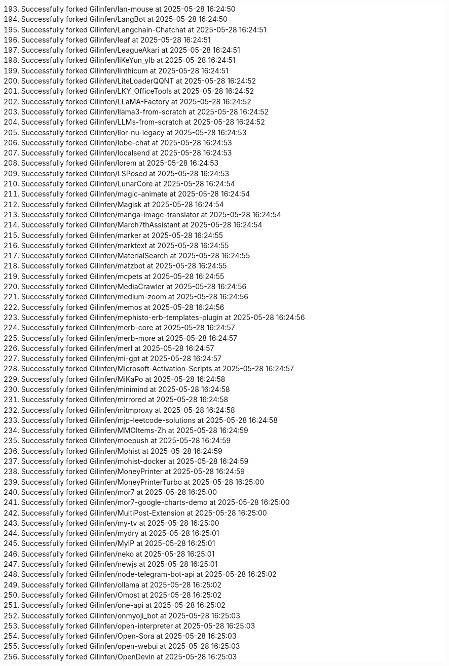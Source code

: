 193. Successfully forked Gilinfen/lan-mouse at 2025-05-28 16:24:50
194. Successfully forked Gilinfen/LangBot at 2025-05-28 16:24:50
195. Successfully forked Gilinfen/Langchain-Chatchat at 2025-05-28 16:24:51
196. Successfully forked Gilinfen/leaf at 2025-05-28 16:24:51
197. Successfully forked Gilinfen/LeagueAkari at 2025-05-28 16:24:51
198. Successfully forked Gilinfen/liKeYun_ylb at 2025-05-28 16:24:51
199. Successfully forked Gilinfen/linthicum at 2025-05-28 16:24:51
200. Successfully forked Gilinfen/LiteLoaderQQNT at 2025-05-28 16:24:52
201. Successfully forked Gilinfen/LKY_OfficeTools at 2025-05-28 16:24:52
202. Successfully forked Gilinfen/LLaMA-Factory at 2025-05-28 16:24:52
203. Successfully forked Gilinfen/llama3-from-scratch at 2025-05-28 16:24:52
204. Successfully forked Gilinfen/LLMs-from-scratch at 2025-05-28 16:24:52
205. Successfully forked Gilinfen/llor-nu-legacy at 2025-05-28 16:24:53
206. Successfully forked Gilinfen/lobe-chat at 2025-05-28 16:24:53
207. Successfully forked Gilinfen/localsend at 2025-05-28 16:24:53
208. Successfully forked Gilinfen/lorem at 2025-05-28 16:24:53
209. Successfully forked Gilinfen/LSPosed at 2025-05-28 16:24:53
210. Successfully forked Gilinfen/LunarCore at 2025-05-28 16:24:54
211. Successfully forked Gilinfen/magic-animate at 2025-05-28 16:24:54
212. Successfully forked Gilinfen/Magisk at 2025-05-28 16:24:54
213. Successfully forked Gilinfen/manga-image-translator at 2025-05-28 16:24:54
214. Successfully forked Gilinfen/March7thAssistant at 2025-05-28 16:24:54
215. Successfully forked Gilinfen/marker at 2025-05-28 16:24:55
216. Successfully forked Gilinfen/marktext at 2025-05-28 16:24:55
217. Successfully forked Gilinfen/MaterialSearch at 2025-05-28 16:24:55
218. Successfully forked Gilinfen/matzbot at 2025-05-28 16:24:55
219. Successfully forked Gilinfen/mcpets at 2025-05-28 16:24:55
220. Successfully forked Gilinfen/MediaCrawler at 2025-05-28 16:24:56
221. Successfully forked Gilinfen/medium-zoom at 2025-05-28 16:24:56
222. Successfully forked Gilinfen/memos at 2025-05-28 16:24:56
223. Successfully forked Gilinfen/mephisto-erb-templates-plugin at 2025-05-28 16:24:56
224. Successfully forked Gilinfen/merb-core at 2025-05-28 16:24:57
225. Successfully forked Gilinfen/merb-more at 2025-05-28 16:24:57
226. Successfully forked Gilinfen/merl at 2025-05-28 16:24:57
227. Successfully forked Gilinfen/mi-gpt at 2025-05-28 16:24:57
228. Successfully forked Gilinfen/Microsoft-Activation-Scripts at 2025-05-28 16:24:57
229. Successfully forked Gilinfen/MiKaPo at 2025-05-28 16:24:58
230. Successfully forked Gilinfen/minimind at 2025-05-28 16:24:58
231. Successfully forked Gilinfen/mirrored at 2025-05-28 16:24:58
232. Successfully forked Gilinfen/mitmproxy at 2025-05-28 16:24:58
233. Successfully forked Gilinfen/mjp-leetcode-solutions at 2025-05-28 16:24:58
234. Successfully forked Gilinfen/MMOItems-Zh at 2025-05-28 16:24:59
235. Successfully forked Gilinfen/moepush at 2025-05-28 16:24:59
236. Successfully forked Gilinfen/Mohist at 2025-05-28 16:24:59
237. Successfully forked Gilinfen/mohist-docker at 2025-05-28 16:24:59
238. Successfully forked Gilinfen/MoneyPrinter at 2025-05-28 16:24:59
239. Successfully forked Gilinfen/MoneyPrinterTurbo at 2025-05-28 16:25:00
240. Successfully forked Gilinfen/mor7 at 2025-05-28 16:25:00
241. Successfully forked Gilinfen/mor7-google-charts-demo at 2025-05-28 16:25:00
242. Successfully forked Gilinfen/MultiPost-Extension at 2025-05-28 16:25:00
243. Successfully forked Gilinfen/my-tv at 2025-05-28 16:25:00
244. Successfully forked Gilinfen/mydry at 2025-05-28 16:25:01
245. Successfully forked Gilinfen/MyIP at 2025-05-28 16:25:01
246. Successfully forked Gilinfen/neko at 2025-05-28 16:25:01
247. Successfully forked Gilinfen/newjs at 2025-05-28 16:25:01
248. Successfully forked Gilinfen/node-telegram-bot-api at 2025-05-28 16:25:02
249. Successfully forked Gilinfen/ollama at 2025-05-28 16:25:02
250. Successfully forked Gilinfen/Omost at 2025-05-28 16:25:02
251. Successfully forked Gilinfen/one-api at 2025-05-28 16:25:02
252. Successfully forked Gilinfen/onmyoji_bot at 2025-05-28 16:25:03
253. Successfully forked Gilinfen/open-interpreter at 2025-05-28 16:25:03
254. Successfully forked Gilinfen/Open-Sora at 2025-05-28 16:25:03
255. Successfully forked Gilinfen/open-webui at 2025-05-28 16:25:03
256. Successfully forked Gilinfen/OpenDevin at 2025-05-28 16:25:03